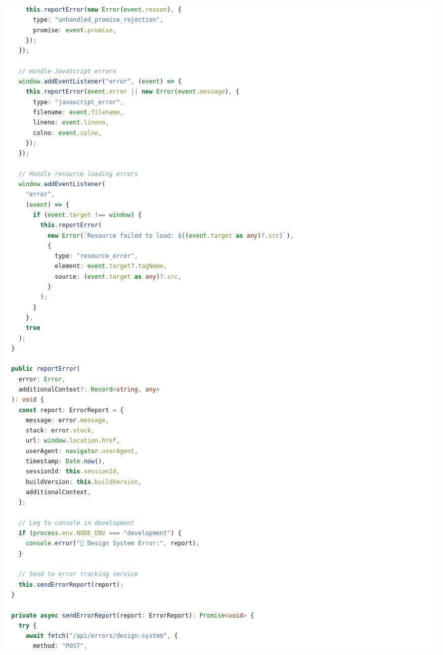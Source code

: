 ```typescript
      this.reportError(new Error(event.reason), {
        type: "unhandled_promise_rejection",
        promise: event.promise,
      });
    });

    // Handle JavaScript errors
    window.addEventListener("error", (event) => {
      this.reportError(event.error || new Error(event.message), {
        type: "javascript_error",
        filename: event.filename,
        lineno: event.lineno,
        colno: event.colno,
      });
    });

    // Handle resource loading errors
    window.addEventListener(
      "error",
      (event) => {
        if (event.target !== window) {
          this.reportError(
            new Error(`Resource failed to load: ${(event.target as any)?.src}`),
            {
              type: "resource_error",
              element: event.target?.tagName,
              source: (event.target as any)?.src,
            }
          );
        }
      },
      true
    );
  }

  public reportError(
    error: Error,
    additionalContext?: Record<string, any>
  ): void {
    const report: ErrorReport = {
      message: error.message,
      stack: error.stack,
      url: window.location.href,
      userAgent: navigator.userAgent,
      timestamp: Date.now(),
      sessionId: this.sessionId,
      buildVersion: this.buildVersion,
      additionalContext,
    };

    // Log to console in development
    if (process.env.NODE_ENV === "development") {
      console.error("🐛 Design System Error:", report);
    }

    // Send to error tracking service
    this.sendErrorReport(report);
  }

  private async sendErrorReport(report: ErrorReport): Promise<void> {
    try {
      await fetch("/api/errors/design-system", {
        method: "POST",
```